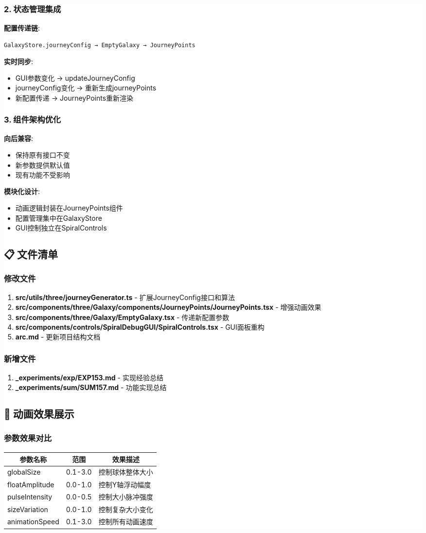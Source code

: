 ### 2. 状态管理集成
**配置传递链**:
```
GalaxyStore.journeyConfig → EmptyGalaxy → JourneyPoints
```

**实时同步**:
- GUI参数变化 → updateJourneyConfig
- journeyConfig变化 → 重新生成journeyPoints
- 新配置传递 → JourneyPoints重新渲染

### 3. 组件架构优化
**向后兼容**:
- 保持原有接口不变
- 新参数提供默认值
- 现有功能不受影响

**模块化设计**:
- 动画逻辑封装在JourneyPoints组件
- 配置管理集中在GalaxyStore
- GUI控制独立在SpiralControls

## 📋 文件清单

### 修改文件
1. **src/utils/three/journeyGenerator.ts** - 扩展JourneyConfig接口和算法
2. **src/components/three/Galaxy/components/JourneyPoints/JourneyPoints.tsx** - 增强动画效果
3. **src/components/three/Galaxy/EmptyGalaxy.tsx** - 传递新配置参数
4. **src/components/controls/SpiralDebugGUI/SpiralControls.tsx** - GUI面板重构
5. **arc.md** - 更新项目结构文档

### 新增文件
1. **_experiments/exp/EXP153.md** - 实现经验总结
2. **_experiments/sum/SUM157.md** - 功能实现总结

## 🎨 动画效果展示

### 参数效果对比
| 参数名称 | 范围 | 效果描述 |
|----------|------|----------|
| globalSize | 0.1-3.0 | 控制球体整体大小 |
| floatAmplitude | 0.0-1.0 | 控制Y轴浮动幅度 |
| pulseIntensity | 0.0-0.5 | 控制大小脉冲强度 |
| sizeVariation | 0.0-1.0 | 控制复杂大小变化 |
| animationSpeed | 0.1-3.0 | 控制所有动画速度 |

